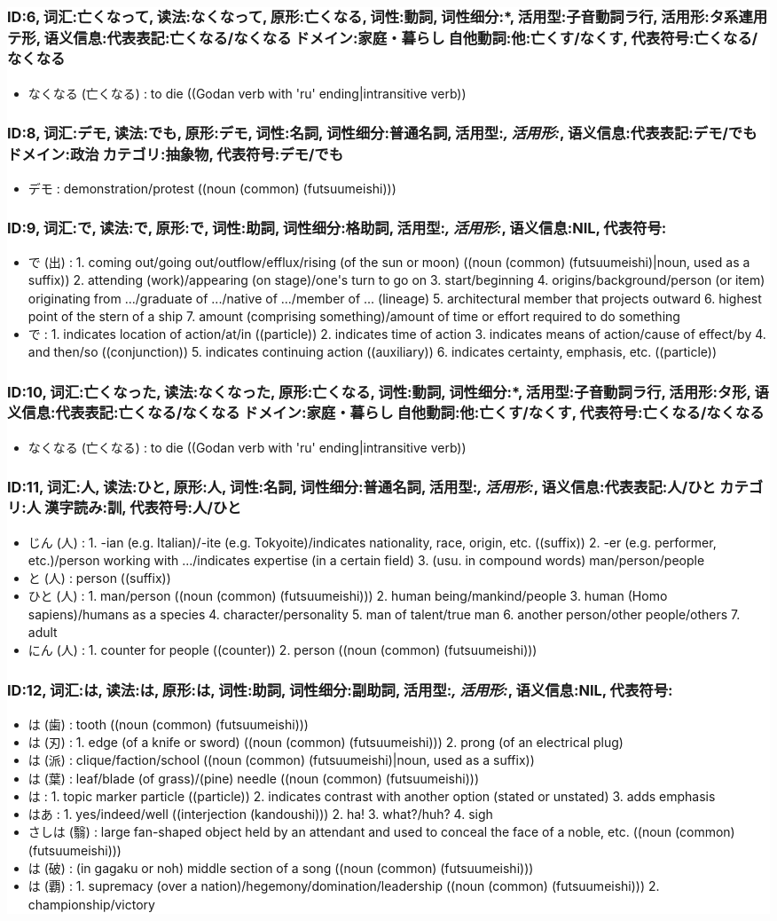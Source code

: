 ### ID:6, 词汇:亡くなって, 读法:なくなって, 原形:亡くなる, 词性:動詞, 词性细分:*, 活用型:子音動詞ラ行, 活用形:タ系連用テ形, 语义信息:代表表記:亡くなる/なくなる ドメイン:家庭・暮らし 自他動詞:他:亡くす/なくす, 代表符号:亡くなる/なくなる

- なくなる (亡くなる) : to die ((Godan verb with \'ru\' ending\|intransitive verb))

### ID:8, 词汇:デモ, 读法:でも, 原形:デモ, 词性:名詞, 词性细分:普通名詞, 活用型:*, 活用形:*, 语义信息:代表表記:デモ/でも ドメイン:政治 カテゴリ:抽象物, 代表符号:デモ/でも

- デモ : demonstration/protest ((noun (common) (futsuumeishi)))

### ID:9, 词汇:で, 读法:で, 原形:で, 词性:助詞, 词性细分:格助詞, 活用型:*, 活用形:*, 语义信息:NIL, 代表符号:

- で (出) : 1. coming out/going out/outflow/efflux/rising (of the sun or moon) ((noun (common) (futsuumeishi)\|noun, used as a suffix)) 2. attending (work)/appearing (on stage)/one's turn to go on 3. start/beginning 4. origins/background/person (or item) originating from .../graduate of .../native of .../member of ... (lineage) 5. architectural member that projects outward 6. highest point of the stern of a ship 7. amount (comprising something)/amount of time or effort required to do something
- で : 1. indicates location of action/at/in ((particle)) 2. indicates time of action 3. indicates means of action/cause of effect/by 4. and then/so ((conjunction)) 5. indicates continuing action ((auxiliary)) 6. indicates certainty, emphasis, etc. ((particle))

### ID:10, 词汇:亡くなった, 读法:なくなった, 原形:亡くなる, 词性:動詞, 词性细分:*, 活用型:子音動詞ラ行, 活用形:タ形, 语义信息:代表表記:亡くなる/なくなる ドメイン:家庭・暮らし 自他動詞:他:亡くす/なくす, 代表符号:亡くなる/なくなる

- なくなる (亡くなる) : to die ((Godan verb with \'ru\' ending\|intransitive verb))

### ID:11, 词汇:人, 读法:ひと, 原形:人, 词性:名詞, 词性细分:普通名詞, 活用型:*, 活用形:*, 语义信息:代表表記:人/ひと カテゴリ:人 漢字読み:訓, 代表符号:人/ひと

- じん (人) : 1. -ian (e.g. Italian)/-ite (e.g. Tokyoite)/indicates nationality, race, origin, etc. ((suffix)) 2. -er (e.g. performer, etc.)/person working with .../indicates expertise (in a certain field) 3. (usu. in compound words) man/person/people
- と (人) : person ((suffix))
- ひと (人) : 1. man/person ((noun (common) (futsuumeishi))) 2. human being/mankind/people 3. human (Homo sapiens)/humans as a species 4. character/personality 5. man of talent/true man 6. another person/other people/others 7. adult
- にん (人) : 1. counter for people ((counter)) 2. person ((noun (common) (futsuumeishi)))

### ID:12, 词汇:は, 读法:は, 原形:は, 词性:助詞, 词性细分:副助詞, 活用型:*, 活用形:*, 语义信息:NIL, 代表符号:

- は (歯) : tooth ((noun (common) (futsuumeishi)))
- は (刃) : 1. edge (of a knife or sword) ((noun (common) (futsuumeishi))) 2. prong (of an electrical plug)
- は (派) : clique/faction/school ((noun (common) (futsuumeishi)\|noun, used as a suffix))
- は (葉) : leaf/blade (of grass)/(pine) needle ((noun (common) (futsuumeishi)))
- は : 1. topic marker particle ((particle)) 2. indicates contrast with another option (stated or unstated) 3. adds emphasis
- はあ : 1. yes/indeed/well ((interjection (kandoushi))) 2. ha! 3. what?/huh? 4. sigh
- さしは (翳) : large fan-shaped object held by an attendant and used to conceal the face of a noble, etc. ((noun (common) (futsuumeishi)))
- は (破) : (in gagaku or noh) middle section of a song ((noun (common) (futsuumeishi)))
- は (覇) : 1. supremacy (over a nation)/hegemony/domination/leadership ((noun (common) (futsuumeishi))) 2. championship/victory
